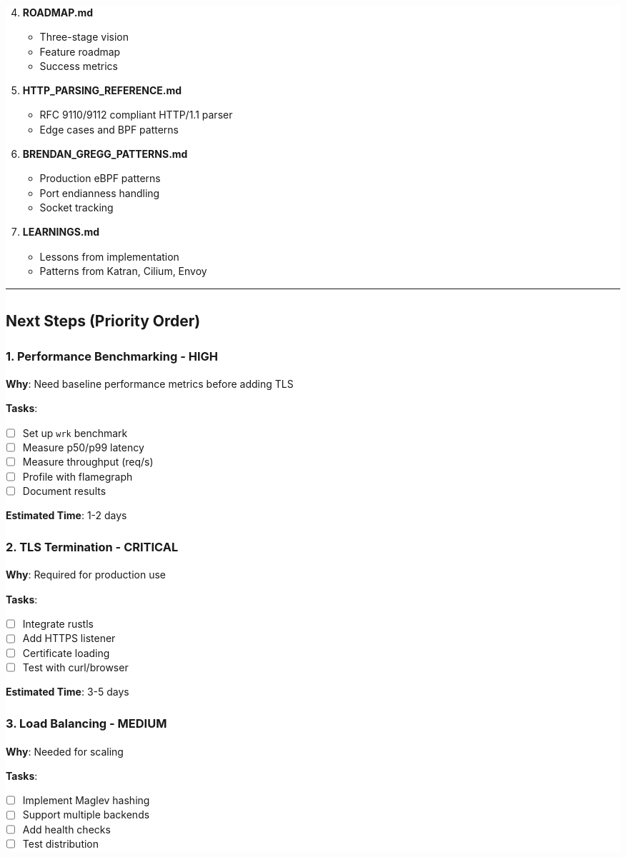 4. **ROADMAP.md**
   - Three-stage vision
   - Feature roadmap
   - Success metrics

5. **HTTP_PARSING_REFERENCE.md**
   - RFC 9110/9112 compliant HTTP/1.1 parser
   - Edge cases and BPF patterns

6. **BRENDAN_GREGG_PATTERNS.md**
   - Production eBPF patterns
   - Port endianness handling
   - Socket tracking

7. **LEARNINGS.md**
   - Lessons from implementation
   - Patterns from Katran, Cilium, Envoy

---

## Next Steps (Priority Order)

### 1. Performance Benchmarking - HIGH
**Why**: Need baseline performance metrics before adding TLS

**Tasks**:
- [ ] Set up `wrk` benchmark
- [ ] Measure p50/p99 latency
- [ ] Measure throughput (req/s)
- [ ] Profile with flamegraph
- [ ] Document results

**Estimated Time**: 1-2 days

### 2. TLS Termination - CRITICAL
**Why**: Required for production use

**Tasks**:
- [ ] Integrate rustls
- [ ] Add HTTPS listener
- [ ] Certificate loading
- [ ] Test with curl/browser

**Estimated Time**: 3-5 days

### 3. Load Balancing - MEDIUM
**Why**: Needed for scaling

**Tasks**:
- [ ] Implement Maglev hashing
- [ ] Support multiple backends
- [ ] Add health checks
- [ ] Test distribution
